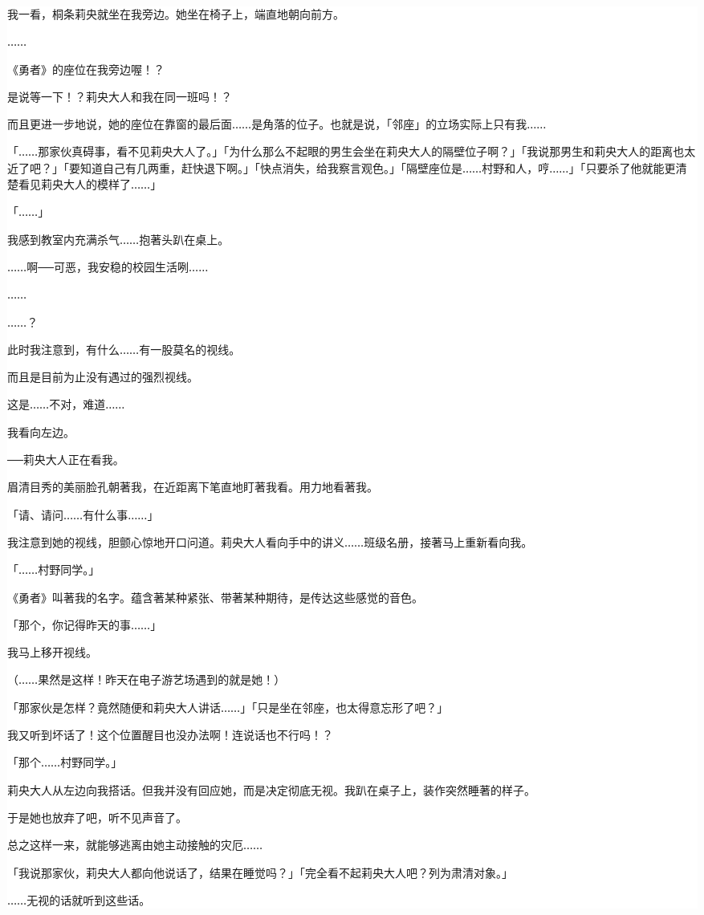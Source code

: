 我一看，桐条莉央就坐在我旁边。她坐在椅子上，端直地朝向前方。

……

《勇者》的座位在我旁边喔！？

是说等一下！？莉央大人和我在同一班吗！？

而且更进一步地说，她的座位在靠窗的最后面……是角落的位子。也就是说，「邻座」的立场实际上只有我……

「……那家伙真碍事，看不见莉央大人了。」「为什么那么不起眼的男生会坐在莉央大人的隔壁位子啊？」「我说那男生和莉央大人的距离也太近了吧？」「要知道自己有几两重，赶快退下啊。」「快点消失，给我察言观色。」「隔壁座位是……村野和人，哼……」「只要杀了他就能更清楚看见莉央大人的模样了……」

「……」

我感到教室内充满杀气……抱著头趴在桌上。

……啊──可恶，我安稳的校园生活咧……

……

……？

此时我注意到，有什么……有一股莫名的视线。

而且是目前为止没有遇过的强烈视线。

这是……不对，难道……

我看向左边。

──莉央大人正在看我。

眉清目秀的美丽脸孔朝著我，在近距离下笔直地盯著我看。用力地看著我。

「请、请问……有什么事……」

我注意到她的视线，胆颤心惊地开口问道。莉央大人看向手中的讲义……班级名册，接著马上重新看向我。

「……村野同学。」

《勇者》叫著我的名字。蕴含著某种紧张、带著某种期待，是传达这些感觉的音色。

「那个，你记得昨天的事……」

我马上移开视线。

（……果然是这样！昨天在电子游艺场遇到的就是她！）

「那家伙是怎样？竟然随便和莉央大人讲话……」「只是坐在邻座，也太得意忘形了吧？」

我又听到坏话了！这个位置醒目也没办法啊！连说话也不行吗！？

「那个……村野同学。」

莉央大人从左边向我搭话。但我并没有回应她，而是决定彻底无视。我趴在桌子上，装作突然睡著的样子。

于是她也放弃了吧，听不见声音了。

总之这样一来，就能够逃离由她主动接触的灾厄……

「我说那家伙，莉央大人都向他说话了，结果在睡觉吗？」「完全看不起莉央大人吧？列为肃清对象。」

……无视的话就听到这些话。
